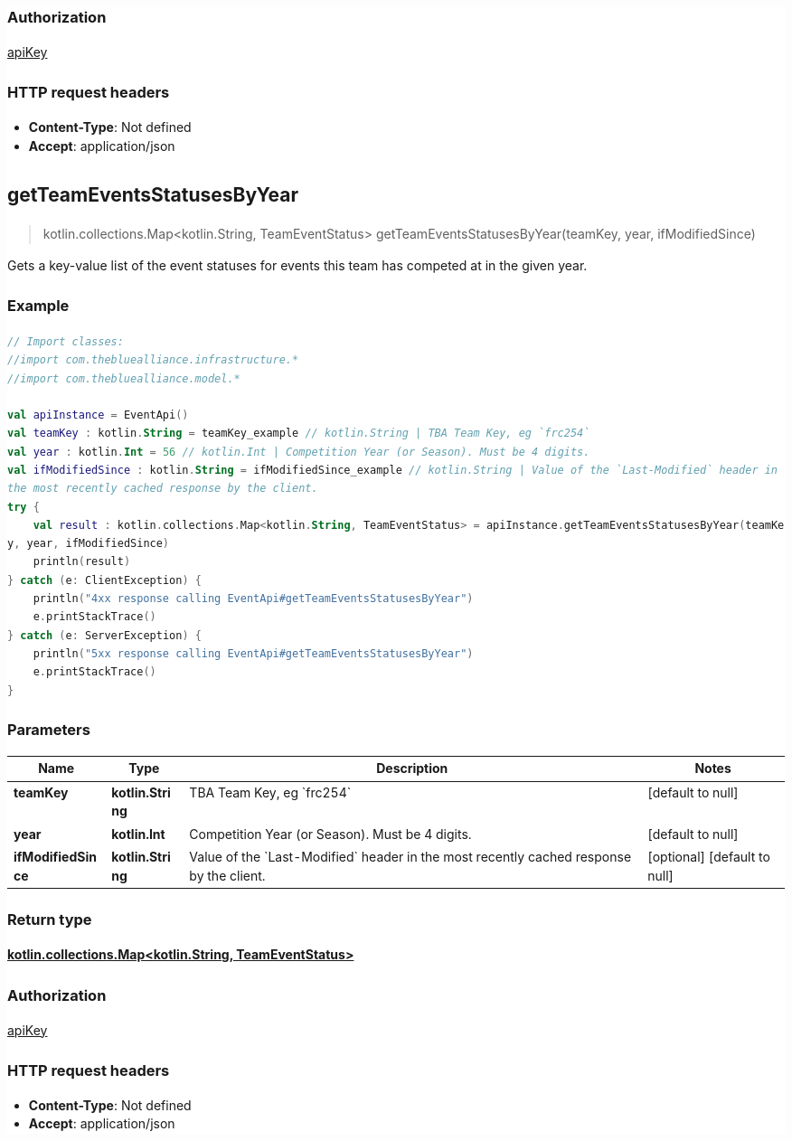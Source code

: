 ### Authorization

[apiKey](../README.md#apiKey)

### HTTP request headers

 - **Content-Type**: Not defined
 - **Accept**: application/json

## **getTeamEventsStatusesByYear**

> kotlin.collections.Map&lt;kotlin.String, TeamEventStatus&gt; getTeamEventsStatusesByYear(teamKey, year, ifModifiedSince)

Gets a key-value list of the event statuses for events this team has competed at in the given year.

### Example

```kotlin
// Import classes:
//import com.thebluealliance.infrastructure.*
//import com.thebluealliance.model.*

val apiInstance = EventApi()
val teamKey : kotlin.String = teamKey_example // kotlin.String | TBA Team Key, eg `frc254`
val year : kotlin.Int = 56 // kotlin.Int | Competition Year (or Season). Must be 4 digits.
val ifModifiedSince : kotlin.String = ifModifiedSince_example // kotlin.String | Value of the `Last-Modified` header in the most recently cached response by the client.
try {
    val result : kotlin.collections.Map<kotlin.String, TeamEventStatus> = apiInstance.getTeamEventsStatusesByYear(teamKey, year, ifModifiedSince)
    println(result)
} catch (e: ClientException) {
    println("4xx response calling EventApi#getTeamEventsStatusesByYear")
    e.printStackTrace()
} catch (e: ServerException) {
    println("5xx response calling EventApi#getTeamEventsStatusesByYear")
    e.printStackTrace()
}
```

### Parameters

| Name                | Type              | Description                                                                                       | Notes                        |
| ------------------- | ----------------- | ------------------------------------------------------------------------------------------------- | ---------------------------- |
| **teamKey**         | **kotlin.String** | TBA Team Key, eg &#x60;frc254&#x60;                                                               | [default to null]            |
| **year**            | **kotlin.Int**    | Competition Year (or Season). Must be 4 digits.                                                   | [default to null]            |
| **ifModifiedSince** | **kotlin.String** | Value of the &#x60;Last-Modified&#x60; header in the most recently cached response by the client. | [optional] [default to null] |

### Return type

[**kotlin.collections.Map&lt;kotlin.String, TeamEventStatus&gt;**](TeamEventStatus.md)

### Authorization

[apiKey](../README.md#apiKey)

### HTTP request headers

 - **Content-Type**: Not defined
 - **Accept**: application/json
